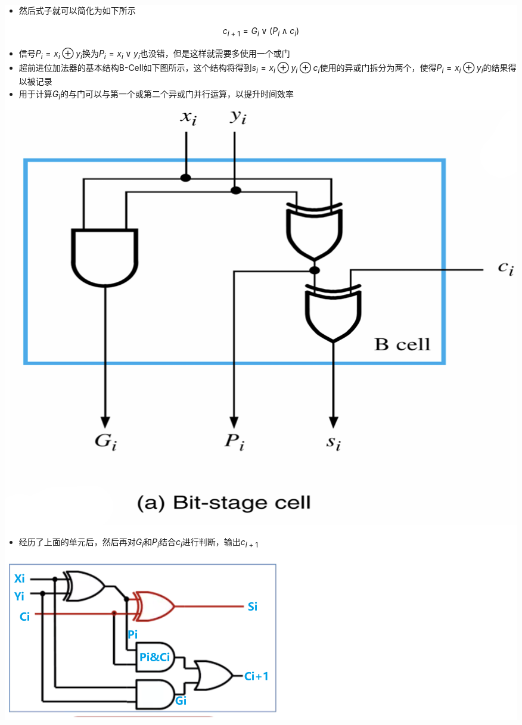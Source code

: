 - 然后式子就可以简化为如下所示

$$c_{i+1}=G_i \vee (P_i \wedge c_i)$$

- 信号$P_i = x_i \oplus y_i$换为$P_i = x_i \vee y_i$也没错，但是这样就需要多使用一个或门
- 超前进位加法器的基本结构B-Cell如下图所示，这个结构将得到$s_i = x_i \oplus y_i \oplus c_i$使用的异或门拆分为两个，使得$P_i = x_i \oplus y_i$的结果得以被记录
- 用于计算$G_i$的与门可以与第一个或第二个异或门并行运算，以提升时间效率

![B-Cell示意.png](/resources/组成原理/B-Cell示意.png)

- 经历了上面的单元后，然后再对$G_i$和$P_i$结合$c_i$进行判断，输出$c_{i+1}$

![超前加法器全貌.png](/resources/组成原理/超前加法器全貌.png)
